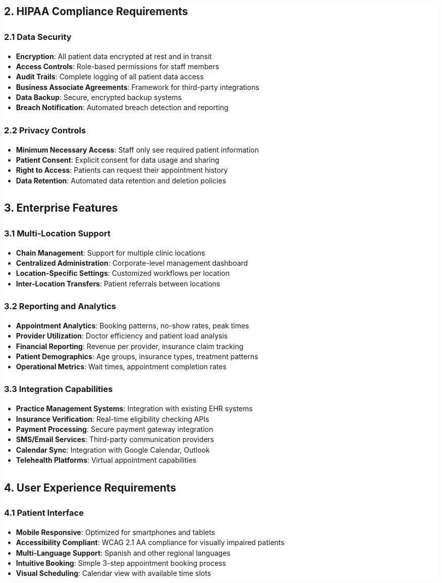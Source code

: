 ## 2. HIPAA Compliance Requirements

### 2.1 Data Security
- **Encryption**: All patient data encrypted at rest and in transit
- **Access Controls**: Role-based permissions for staff members
- **Audit Trails**: Complete logging of all patient data access
- **Business Associate Agreements**: Framework for third-party integrations
- **Data Backup**: Secure, encrypted backup systems
- **Breach Notification**: Automated breach detection and reporting

### 2.2 Privacy Controls
- **Minimum Necessary Access**: Staff only see required patient information
- **Patient Consent**: Explicit consent for data usage and sharing
- **Right to Access**: Patients can request their appointment history
- **Data Retention**: Automated data retention and deletion policies

## 3. Enterprise Features

### 3.1 Multi-Location Support
- **Chain Management**: Support for multiple clinic locations
- **Centralized Administration**: Corporate-level management dashboard
- **Location-Specific Settings**: Customized workflows per location
- **Inter-Location Transfers**: Patient referrals between locations

### 3.2 Reporting and Analytics
- **Appointment Analytics**: Booking patterns, no-show rates, peak times
- **Provider Utilization**: Doctor efficiency and patient load analysis
- **Financial Reporting**: Revenue per provider, insurance claim tracking
- **Patient Demographics**: Age groups, insurance types, treatment patterns
- **Operational Metrics**: Wait times, appointment completion rates

### 3.3 Integration Capabilities
- **Practice Management Systems**: Integration with existing EHR systems
- **Insurance Verification**: Real-time eligibility checking APIs
- **Payment Processing**: Secure payment gateway integration
- **SMS/Email Services**: Third-party communication providers
- **Calendar Sync**: Integration with Google Calendar, Outlook
- **Telehealth Platforms**: Virtual appointment capabilities

## 4. User Experience Requirements

### 4.1 Patient Interface
- **Mobile Responsive**: Optimized for smartphones and tablets
- **Accessibility Compliant**: WCAG 2.1 AA compliance for visually impaired patients
- **Multi-Language Support**: Spanish and other regional languages
- **Intuitive Booking**: Simple 3-step appointment booking process
- **Visual Scheduling**: Calendar view with available time slots

